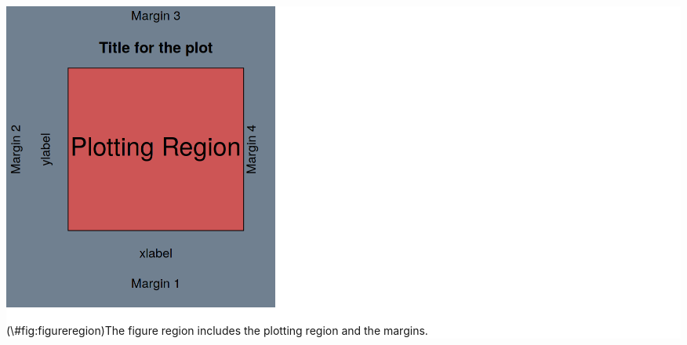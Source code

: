 <img src="07_graphics_files/figure-html/figureregion-1.png" alt="The figure region includes the plotting region and the margins." width="342.72" />
<p class="caption">(\#fig:figureregion)The figure region includes the plotting region and the margins.</p>
</div>

<div class="figure">